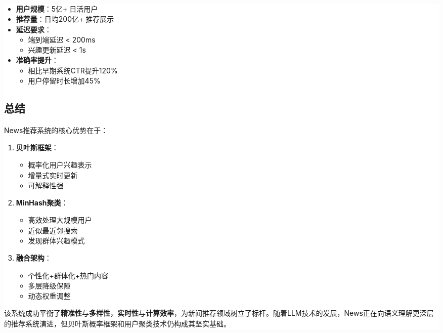 - **用户规模**：5亿+ 日活用户
- **推荐量**：日均200亿+ 推荐展示
- **延迟要求**：
  - 端到端延迟 < 200ms
  - 兴趣更新延迟 < 1s
- **准确率提升**：
  - 相比早期系统CTR提升120%
  - 用户停留时长增加45%

## 总结

News推荐系统的核心优势在于：

1. **贝叶斯框架**：
   - 概率化用户兴趣表示
   - 增量式实时更新
   - 可解释性强

2. **MinHash聚类**：
   - 高效处理大规模用户
   - 近似最近邻搜索
   - 发现群体兴趣模式

3. **融合架构**：
   - 个性化+群体化+热门内容
   - 多层降级保障
   - 动态权重调整

该系统成功平衡了**精准性**与**多样性**，**实时性**与**计算效率**，为新闻推荐领域树立了标杆。随着LLM技术的发展，News正在向语义理解更深层的推荐系统演进，但贝叶斯概率框架和用户聚类技术仍构成其坚实基础。